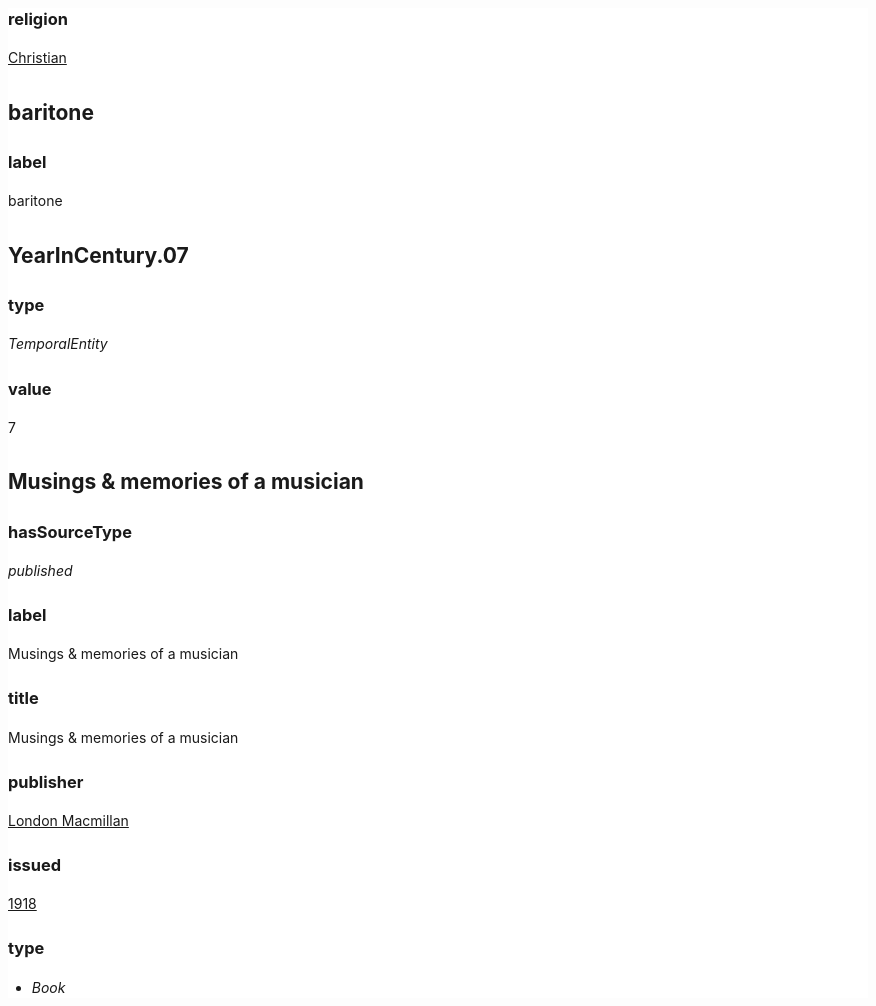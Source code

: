 ### religion


[Christian](#Christian)

## baritone

### label


baritone

## YearInCentury.07

### type


*TemporalEntity*

### value


7

## Musings & memories of a musician

### hasSourceType


*published*

### label


Musings & memories of a musician

### title


Musings & memories of a musician

### publisher


[London Macmillan](#London-Macmillan)

### issued


[1918](#1918)

### type

 - *Book*
